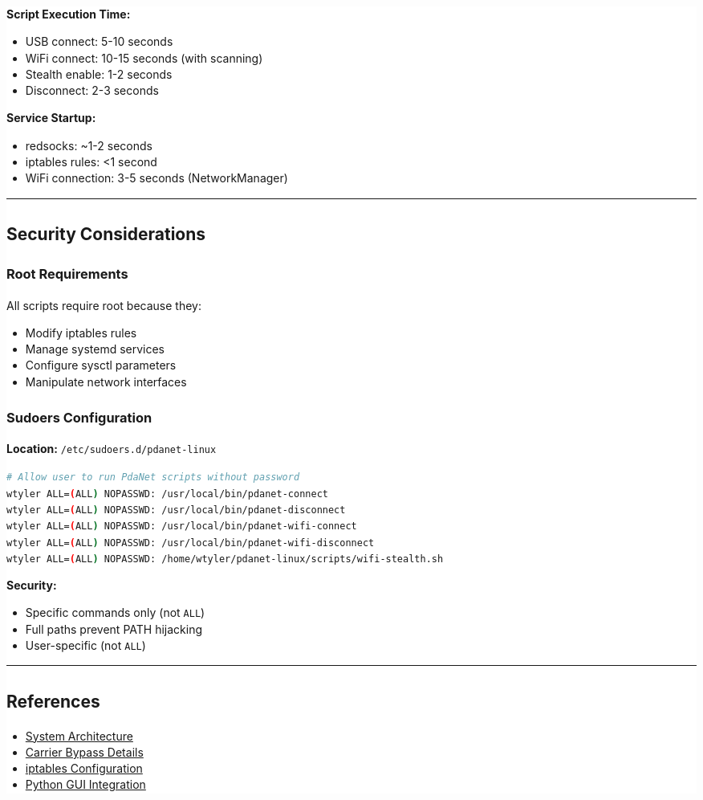 **Script Execution Time:**
- USB connect: 5-10 seconds
- WiFi connect: 10-15 seconds (with scanning)
- Stealth enable: 1-2 seconds
- Disconnect: 2-3 seconds

**Service Startup:**
- redsocks: ~1-2 seconds
- iptables rules: <1 second
- WiFi connection: 3-5 seconds (NetworkManager)

---

## Security Considerations

### Root Requirements

All scripts require root because they:
- Modify iptables rules
- Manage systemd services
- Configure sysctl parameters
- Manipulate network interfaces

### Sudoers Configuration

**Location:** `/etc/sudoers.d/pdanet-linux`

```bash
# Allow user to run PdaNet scripts without password
wtyler ALL=(ALL) NOPASSWD: /usr/local/bin/pdanet-connect
wtyler ALL=(ALL) NOPASSWD: /usr/local/bin/pdanet-disconnect
wtyler ALL=(ALL) NOPASSWD: /usr/local/bin/pdanet-wifi-connect
wtyler ALL=(ALL) NOPASSWD: /usr/local/bin/pdanet-wifi-disconnect
wtyler ALL=(ALL) NOPASSWD: /home/wtyler/pdanet-linux/scripts/wifi-stealth.sh
```

**Security:**
- Specific commands only (not `ALL`)
- Full paths prevent PATH hijacking
- User-specific (not `ALL`)

---

## References

- [System Architecture](architecture.md)
- [Carrier Bypass Details](carrier-bypass.md)
- [iptables Configuration](iptables-redsocks.md)
- [Python GUI Integration](python-gui.md)
